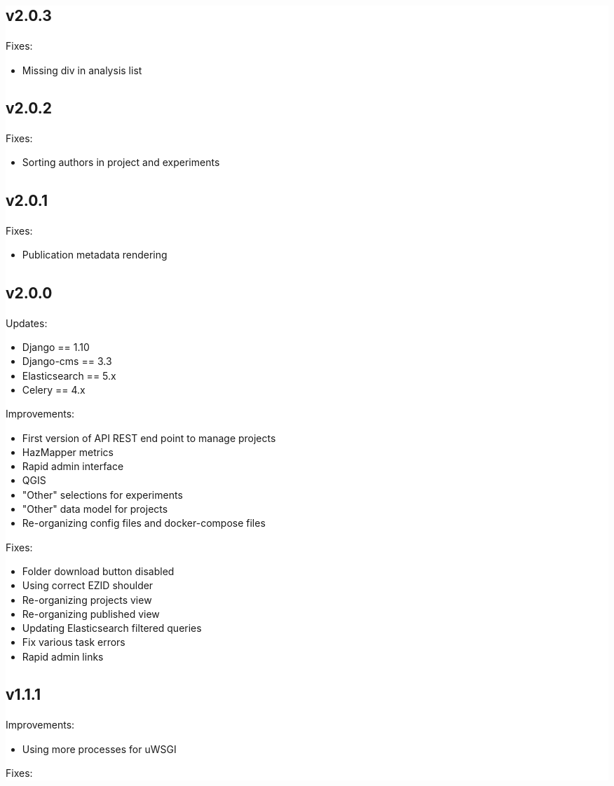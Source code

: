 ## v2.0.3

Fixes:

- Missing div in analysis list

## v2.0.2

Fixes:

- Sorting authors in project and experiments

## v2.0.1

Fixes:

- Publication metadata rendering

## v2.0.0

Updates:

- Django == 1.10
- Django-cms == 3.3
- Elasticsearch == 5.x
- Celery == 4.x

Improvements:

- First version of API REST end point to manage projects
- HazMapper metrics
- Rapid admin interface
- QGIS
- "Other" selections for experiments
- "Other" data model for projects
- Re-organizing config files and docker-compose files

Fixes:

- Folder download button disabled
- Using correct EZID shoulder
- Re-organizing projects view
- Re-organizing published view
- Updating Elasticsearch filtered queries
- Fix various task errors
- Rapid admin links

## v1.1.1

Improvements:

- Using more processes for uWSGI

Fixes:
